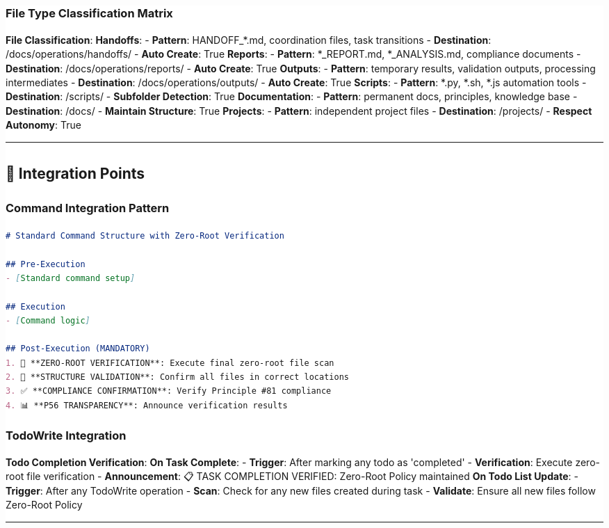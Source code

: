 ### **File Type Classification Matrix**
**File Classification**:
  **Handoffs**:
    - **Pattern**: HANDOFF_*.md, coordination files, task transitions
    - **Destination**: /docs/operations/handoffs/
    - **Auto Create**: True
  **Reports**:
    - **Pattern**: *_REPORT.md, *_ANALYSIS.md, compliance documents
    - **Destination**: /docs/operations/reports/
    - **Auto Create**: True
  **Outputs**:
    - **Pattern**: temporary results, validation outputs, processing intermediates
    - **Destination**: /docs/operations/outputs/
    - **Auto Create**: True
  **Scripts**:
    - **Pattern**: *.py, *.sh, *.js automation tools
    - **Destination**: /scripts/
    - **Subfolder Detection**: True
  **Documentation**:
    - **Pattern**: permanent docs, principles, knowledge base
    - **Destination**: /docs/
    - **Maintain Structure**: True
  **Projects**:
    - **Pattern**: independent project files
    - **Destination**: /projects/
    - **Respect Autonomy**: True

---

## 🔄 Integration Points

### **Command Integration Pattern**
```markdown
# Standard Command Structure with Zero-Root Verification

## Pre-Execution
- [Standard command setup]

## Execution
- [Command logic]

## Post-Execution (MANDATORY)
1. 🚨 **ZERO-ROOT VERIFICATION**: Execute final zero-root file scan
2. 📁 **STRUCTURE VALIDATION**: Confirm all files in correct locations  
3. ✅ **COMPLIANCE CONFIRMATION**: Verify Principle #81 compliance
4. 📊 **P56 TRANSPARENCY**: Announce verification results
```

### **TodoWrite Integration**
**Todo Completion Verification**:
  **On Task Complete**:
    - **Trigger**: After marking any todo as 'completed'
    - **Verification**: Execute zero-root file verification
    - **Announcement**: 📋 TASK COMPLETION VERIFIED: Zero-Root Policy maintained
  **On Todo List Update**:
    - **Trigger**: After any TodoWrite operation
    - **Scan**: Check for any new files created during task
    - **Validate**: Ensure all new files follow Zero-Root Policy

---